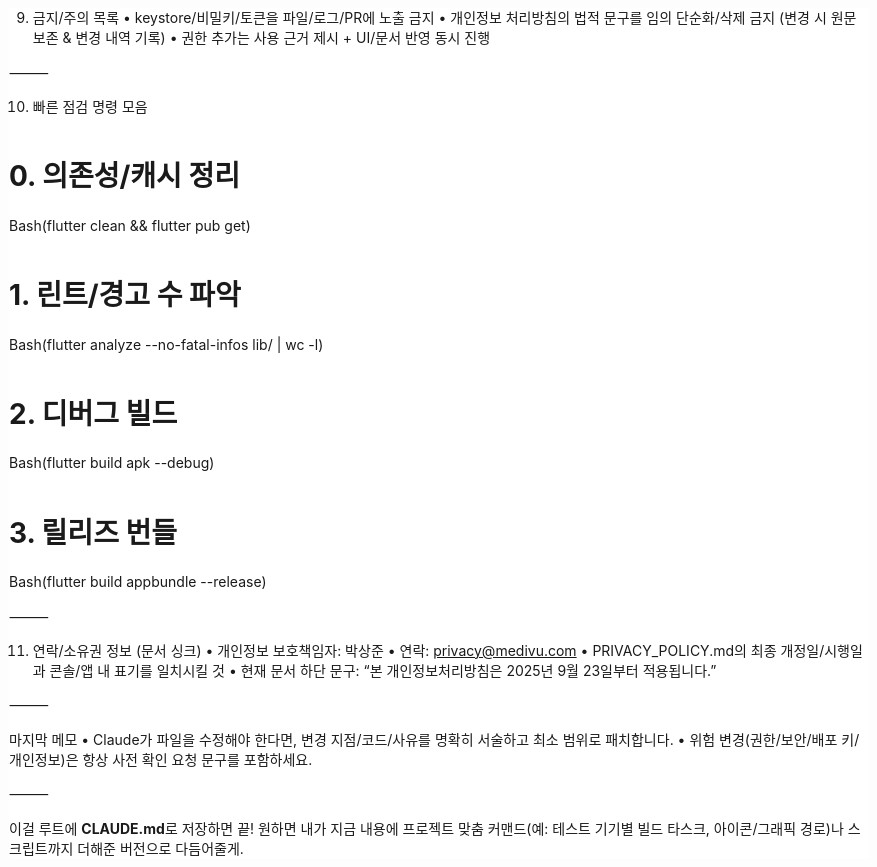 9) 금지/주의 목록
   •	keystore/비밀키/토큰을 파일/로그/PR에 노출 금지
   •	개인정보 처리방침의 법적 문구를 임의 단순화/삭제 금지 (변경 시 원문 보존 & 변경 내역 기록)
   •	권한 추가는 사용 근거 제시 + UI/문서 반영 동시 진행

⸻

10) 빠른 점검 명령 모음

# 0. 의존성/캐시 정리
Bash(flutter clean && flutter pub get)

# 1. 린트/경고 수 파악
Bash(flutter analyze --no-fatal-infos lib/ | wc -l)

# 2. 디버그 빌드
Bash(flutter build apk --debug)

# 3. 릴리즈 번들
Bash(flutter build appbundle --release)


⸻

11) 연락/소유권 정보 (문서 싱크)
    •	개인정보 보호책임자: 박상준
    •	연락: privacy@medivu.com
    •	PRIVACY_POLICY.md의 최종 개정일/시행일과 콘솔/앱 내 표기를 일치시킬 것
    •	현재 문서 하단 문구: “본 개인정보처리방침은 2025년 9월 23일부터 적용됩니다.”

⸻

마지막 메모
•	Claude가 파일을 수정해야 한다면, 변경 지점/코드/사유를 명확히 서술하고 최소 범위로 패치합니다.
•	위험 변경(권한/보안/배포 키/개인정보)은 항상 사전 확인 요청 문구를 포함하세요.

⸻

이걸 루트에 **CLAUDE.md**로 저장하면 끝!
원하면 내가 지금 내용에 프로젝트 맞춤 커맨드(예: 테스트 기기별 빌드 타스크, 아이콘/그래픽 경로)나 스크립트까지 더해준 버전으로 다듬어줄게.